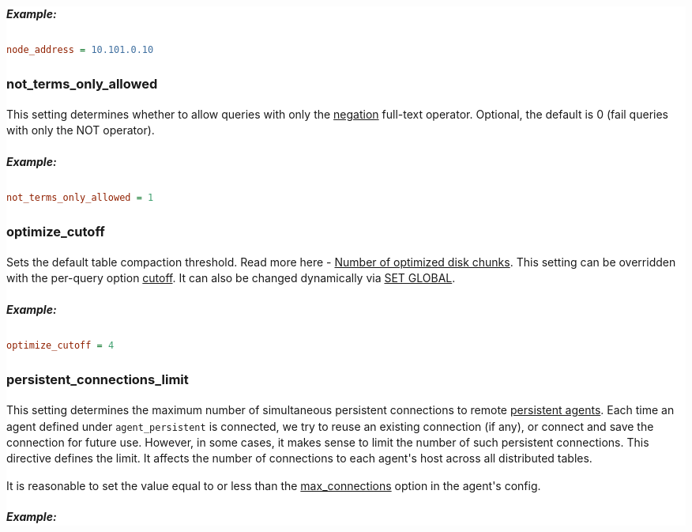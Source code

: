 

##### Example:



```ini
node_address = 10.101.0.10
```


### not_terms_only_allowed


This setting determines whether to allow queries with only the [negation](../Searching/Full_text_matching/Operators.md#Negation-operator) full-text operator. Optional, the default is 0 (fail queries with only the NOT operator).



##### Example:



```ini
not_terms_only_allowed = 1
```


### optimize_cutoff


Sets the default table compaction threshold. Read more here - [Number of optimized disk chunks](../Securing_and_compacting_a_table/Compacting_a_table.md#Number-of-optimized-disk-chunks). This setting can be overridden with the per-query option [cutoff](../Securing_and_compacting_a_table/Compacting_a_table.md#Number-of-optimized-disk-chunks). It can also be changed dynamically via [SET GLOBAL](../Server_settings/Setting_variables_online.md#SET).


##### Example:



```ini
optimize_cutoff = 4
```


### persistent_connections_limit


This setting determines the maximum number of simultaneous persistent connections to remote [persistent agents](../Creating_a_table/Creating_a_distributed_table/Creating_a_local_distributed_table.md). Each time an agent defined under `agent_persistent` is connected, we try to reuse an existing connection (if any), or connect and save the connection for future use. However, in some cases, it makes sense to limit the number of such persistent connections. This directive defines the limit. It affects the number of connections to each agent's host across all distributed tables.

It is reasonable to set the value equal to or less than the [max_connections](../Server_settings/Searchd.md#max_connections) option in the agent's config.


##### Example:
